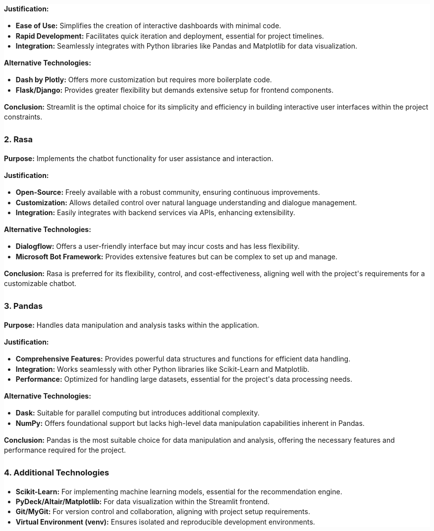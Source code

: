 **Justification:**
- **Ease of Use:** Simplifies the creation of interactive dashboards with minimal code.
- **Rapid Development:** Facilitates quick iteration and deployment, essential for project timelines.
- **Integration:** Seamlessly integrates with Python libraries like Pandas and Matplotlib for data visualization.

**Alternative Technologies:**
- **Dash by Plotly:** Offers more customization but requires more boilerplate code.
- **Flask/Django:** Provides greater flexibility but demands extensive setup for frontend components.

**Conclusion:** Streamlit is the optimal choice for its simplicity and efficiency in building interactive user interfaces within the project constraints.

### 2. Rasa

**Purpose:** Implements the chatbot functionality for user assistance and interaction.

**Justification:**
- **Open-Source:** Freely available with a robust community, ensuring continuous improvements.
- **Customization:** Allows detailed control over natural language understanding and dialogue management.
- **Integration:** Easily integrates with backend services via APIs, enhancing extensibility.

**Alternative Technologies:**
- **Dialogflow:** Offers a user-friendly interface but may incur costs and has less flexibility.
- **Microsoft Bot Framework:** Provides extensive features but can be complex to set up and manage.

**Conclusion:** Rasa is preferred for its flexibility, control, and cost-effectiveness, aligning well with the project's requirements for a customizable chatbot.

### 3. Pandas

**Purpose:** Handles data manipulation and analysis tasks within the application.

**Justification:**
- **Comprehensive Features:** Provides powerful data structures and functions for efficient data handling.
- **Integration:** Works seamlessly with other Python libraries like Scikit-Learn and Matplotlib.
- **Performance:** Optimized for handling large datasets, essential for the project's data processing needs.

**Alternative Technologies:**
- **Dask:** Suitable for parallel computing but introduces additional complexity.
- **NumPy:** Offers foundational support but lacks high-level data manipulation capabilities inherent in Pandas.

**Conclusion:** Pandas is the most suitable choice for data manipulation and analysis, offering the necessary features and performance required for the project.

### 4. Additional Technologies

- **Scikit-Learn:** For implementing machine learning models, essential for the recommendation engine.
- **PyDeck/Altair/Matplotlib:** For data visualization within the Streamlit frontend.
- **Git/MyGit:** For version control and collaboration, aligning with project setup requirements.
- **Virtual Environment (venv):** Ensures isolated and reproducible development environments.
